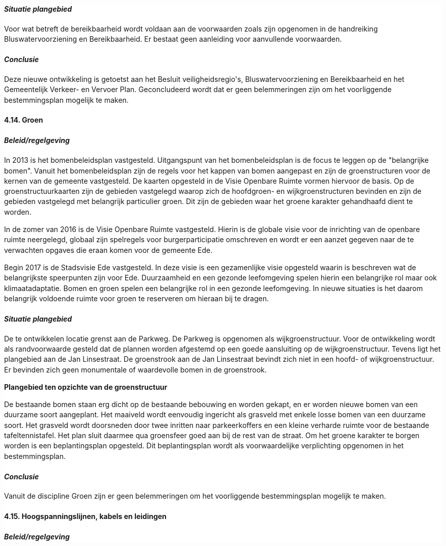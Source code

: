 #### *Situatie plangebied*

Voor wat betreft de bereikbaarheid wordt voldaan aan de voorwaarden zoals zijn opgenomen in de handreiking Bluswatervoorziening en Bereikbaarheid. Er bestaat geen aanleiding voor aanvullende voorwaarden.

#### *Conclusie*

Deze nieuwe ontwikkeling is getoetst aan het Besluit veiligheidsregio's, Bluswatervoorziening en Bereikbaarheid en het Gemeentelijk Verkeer- en Vervoer Plan. Geconcludeerd wordt dat er geen belemmeringen zijn om het voorliggende bestemmingsplan mogelijk te maken.

#### <span id="page-35-1"></span>**4.14. Groen**

#### *Beleid/regelgeving*

In 2013 is het bomenbeleidsplan vastgesteld. Uitgangspunt van het bomenbeleidsplan is de focus te leggen op de "belangrijke bomen". Vanuit het bomenbeleidsplan zijn de regels voor het kappen van bomen aangepast en zijn de groenstructuren voor de kernen van de gemeente vastgesteld. De kaarten opgesteld in de Visie Openbare Ruimte vormen hiervoor de basis. Op de groenstructuurkaarten zijn de gebieden vastgelegd waarop zich de hoofdgroen- en wijkgroenstructuren bevinden en zijn de gebieden vastgelegd met belangrijk particulier groen. Dit zijn de gebieden waar het groene karakter gehandhaafd dient te worden.

In de zomer van 2016 is de Visie Openbare Ruimte vastgesteld. Hierin is de globale visie voor de inrichting van de openbare ruimte neergelegd, globaal zijn spelregels voor burgerparticipatie omschreven en wordt er een aanzet gegeven naar de te verwachten opgaves die eraan komen voor de gemeente Ede.

Begin 2017 is de Stadsvisie Ede vastgesteld. In deze visie is een gezamenlijke visie opgesteld waarin is beschreven wat de belangrijkste speerpunten zijn voor Ede. Duurzaamheid en een gezonde leefomgeving spelen hierin een belangrijke rol maar ook klimaatadaptatie. Bomen en groen spelen een belangrijke rol in een gezonde leefomgeving. In nieuwe situaties is het daarom belangrijk voldoende ruimte voor groen te reserveren om hieraan bij te dragen.

#### *Situatie plangebied*

De te ontwikkelen locatie grenst aan de Parkweg. De Parkweg is opgenomen als wijkgroenstructuur. Voor de ontwikkeling wordt als randvoorwaarde gesteld dat de plannen worden afgestemd op een goede aansluiting op de wijkgroenstructuur. Tevens ligt het plangebied aan de Jan Linsestraat. De groenstrook aan de Jan Linsestraat bevindt zich niet in een hoofd- of wijkgroenstructuur. Er bevinden zich geen monumentale of waardevolle bomen in de groenstrook.

**Plangebied ten opzichte van de groenstructuur**

De bestaande bomen staan erg dicht op de bestaande bebouwing en worden gekapt, en er worden nieuwe bomen van een duurzame soort aangeplant. Het maaiveld wordt eenvoudig ingericht als grasveld met enkele losse bomen van een duurzame soort. Het grasveld wordt doorsneden door twee inritten naar parkeerkoffers en een kleine verharde ruimte voor de bestaande tafeltennistafel. Het plan sluit daarmee qua groensfeer goed aan bij de rest van de straat. Om het groene karakter te borgen worden is een beplantingsplan opgesteld. Dit beplantingsplan wordt als voorwaardelijke verplichting opgenomen in het bestemmingsplan.

#### *Conclusie*

Vanuit de discipline Groen zijn er geen belemmeringen om het voorliggende bestemmingsplan mogelijk te maken.

#### <span id="page-36-0"></span>**4.15. Hoogspanningslijnen, kabels en leidingen**

#### *Beleid/regelgeving*

